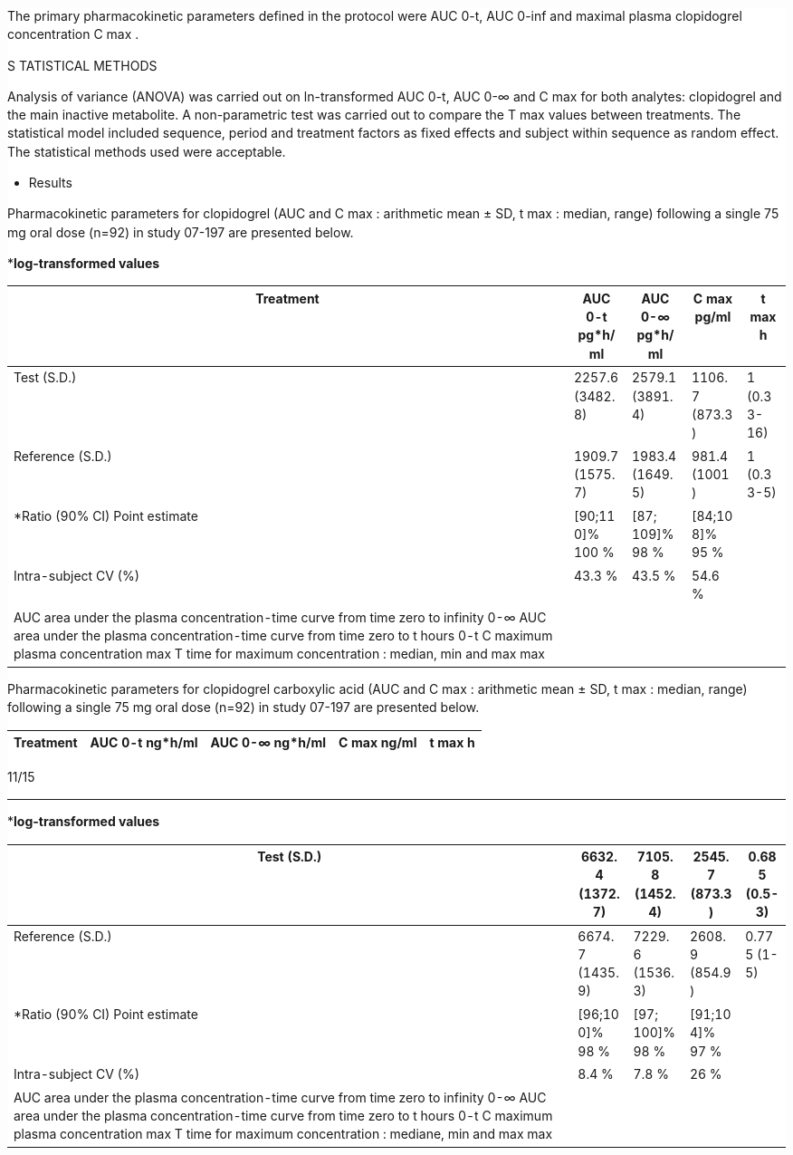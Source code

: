 The primary pharmacokinetic parameters defined in the protocol were AUC 0-t, AUC 0-inf and maximal
plasma clopidogrel concentration C max .

S TATISTICAL METHODS

Analysis of variance (ANOVA) was carried out on ln-transformed AUC 0-t, AUC 0-∞ and C max for both
analytes: clopidogrel and the main inactive metabolite. A non-parametric test was carried out to
compare the T max values between treatments. The statistical model included sequence, period and
treatment factors as fixed effects and subject within sequence as random effect. The statistical methods
used were acceptable.

- Results

Pharmacokinetic parameters for clopidogrel (AUC and C max : arithmetic mean ± SD, t max : median,
range) following a single 75 mg oral dose (n=92) in study 07-197 are presented below.

***log-transformed values**

|Treatment|AUC 0-t pg*h/ml|AUC 0-∞ pg*h/ml|C max pg/ml|t max h|
|---|---|---|---|---|
|Test (S.D.)|2257.6 (3482.8)|2579.1 (3891.4)|1106.7 (873.3)|1 (0.33-16)|
|Reference (S.D.)|1909.7 (1575.7)|1983.4 (1649.5)|981.4 (1001)|1 (0.33-5)|
|*Ratio (90% CI) Point estimate|[90;110]% 100 %|[87; 109]% 98 %|[84;108]% 95 %||
|Intra-subject CV (%)|43.3 %|43.5 %|54.6 %||
|AUC area under the plasma concentration-time curve from time zero to infinity 0-∞ AUC area under the plasma concentration-time curve from time zero to t hours 0-t C maximum plasma concentration max T time for maximum concentration : median, min and max max|||||


Pharmacokinetic parameters for clopidogrel carboxylic acid (AUC and C max : arithmetic mean ± SD,
t max : median, range) following a single 75 mg oral dose (n=92) in study 07-197 are presented below.




|Treatment|AUC 0-t ng*h/ml|AUC 0-∞ ng*h/ml|C max ng/ml|t max h|
|---|---|---|---|---|


11/15


-----

***log-transformed values**

|Test (S.D.)|6632.4 (1372.7)|7105.8 (1452.4)|2545.7 (873.3)|0.685 (0.5-3)|
|---|---|---|---|---|
|Reference (S.D.)|6674.7 (1435.9)|7229.6 (1536.3)|2608.9 (854.9)|0.775 (1-5)|
|*Ratio (90% CI) Point estimate|[96;100]% 98 %|[97; 100]% 98 %|[91;104]% 97 %||
|Intra-subject CV (%)|8.4 %|7.8 %|26 %||
|AUC area under the plasma concentration-time curve from time zero to infinity 0-∞ AUC area under the plasma concentration-time curve from time zero to t hours 0-t C maximum plasma concentration max T time for maximum concentration : mediane, min and max max|||||
